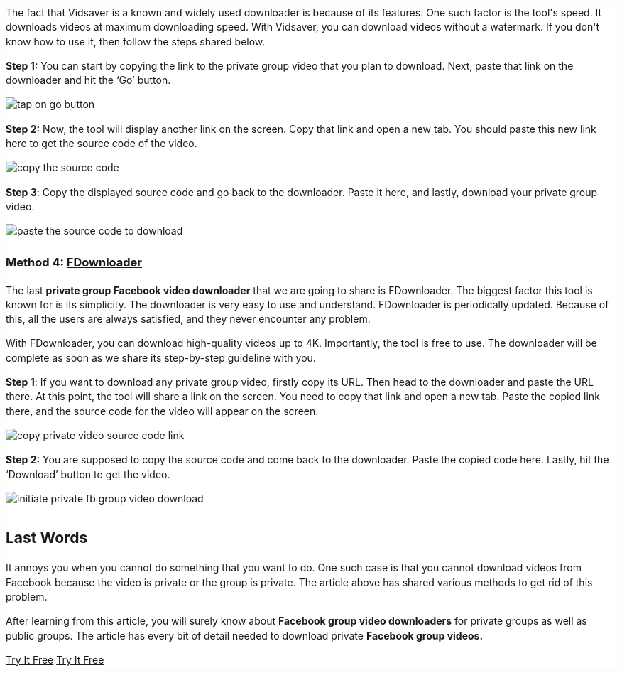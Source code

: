 The fact that Vidsaver is a known and widely used downloader is because of its features. One such factor is the tool's speed. It downloads videos at maximum downloading speed. With Vidsaver, you can download videos without a watermark. If you don't know how to use it, then follow the steps shared below.

**Step 1:** You can start by copying the link to the private group video that you plan to download. Next, paste that link on the downloader and hit the ‘Go’ button.

![tap on go button](https://images.wondershare.com/filmora/article-images/2022/02/facebook-group-video-downloader-13.jpg)

**Step 2:** Now, the tool will display another link on the screen. Copy that link and open a new tab. You should paste this new link here to get the source code of the video.

![copy the source code](https://images.wondershare.com/filmora/article-images/2022/02/facebook-group-video-downloader-14.jpg)

**Step 3**: Copy the displayed source code and go back to the downloader. Paste it here, and lastly, download your private group video.

![paste the source code to download](https://images.wondershare.com/filmora/article-images/2022/02/facebook-group-video-downloader-15.jpg)

### Method 4: [FDownloader](https://fdownloader.net/en/download-private-video)

The last **private group Facebook video downloader** that we are going to share is FDownloader. The biggest factor this tool is known for is its simplicity. The downloader is very easy to use and understand. FDownloader is periodically updated. Because of this, all the users are always satisfied, and they never encounter any problem.

With FDownloader, you can download high-quality videos up to 4K. Importantly, the tool is free to use. The downloader will be complete as soon as we share its step-by-step guideline with you.

**Step 1**: If you want to download any private group video, firstly copy its URL. Then head to the downloader and paste the URL there. At this point, the tool will share a link on the screen. You need to copy that link and open a new tab. Paste the copied link there, and the source code for the video will appear on the screen.

![copy private video source code link](https://images.wondershare.com/filmora/article-images/2022/02/facebook-group-video-downloader-16.jpg)

**Step 2:** You are supposed to copy the source code and come back to the downloader. Paste the copied code here. Lastly, hit the ‘Download’ button to get the video.

![initiate private fb group video download](https://images.wondershare.com/filmora/article-images/2022/02/facebook-group-video-downloader-17.jpg)

## Last Words

It annoys you when you cannot do something that you want to do. One such case is that you cannot download videos from Facebook because the video is private or the group is private. The article above has shared various methods to get rid of this problem.

After learning from this article, you will surely know about **Facebook group video downloaders** for private groups as well as public groups. The article has every bit of detail needed to download private **Facebook group videos.**

[Try It Free](https://tools.techidaily.com/wondershare/filmora/download/) [Try It Free](https://tools.techidaily.com/wondershare/filmora/download/)
